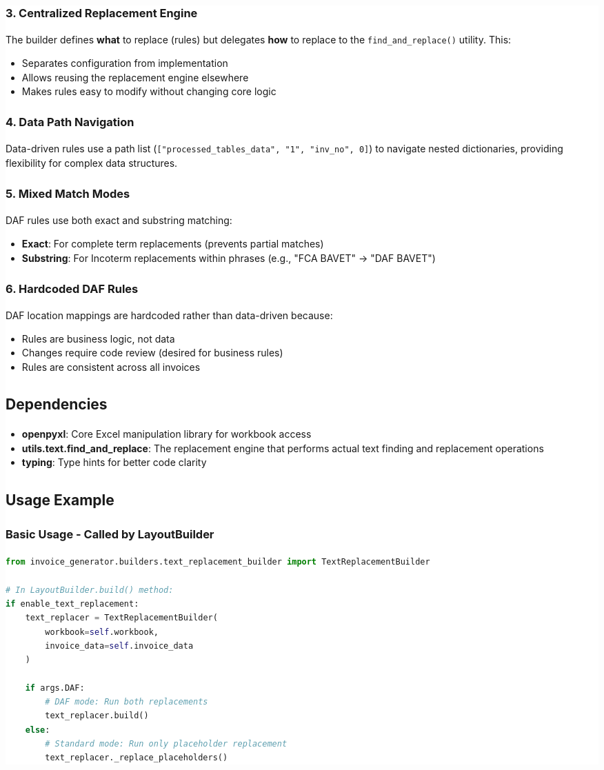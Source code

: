 ### 3. **Centralized Replacement Engine**
The builder defines **what** to replace (rules) but delegates **how** to replace to the `find_and_replace()` utility. This:
- Separates configuration from implementation
- Allows reusing the replacement engine elsewhere
- Makes rules easy to modify without changing core logic

### 4. **Data Path Navigation**
Data-driven rules use a path list (`["processed_tables_data", "1", "inv_no", 0]`) to navigate nested dictionaries, providing flexibility for complex data structures.

### 5. **Mixed Match Modes**
DAF rules use both exact and substring matching:
- **Exact**: For complete term replacements (prevents partial matches)
- **Substring**: For Incoterm replacements within phrases (e.g., "FCA BAVET" → "DAF BAVET")

### 6. **Hardcoded DAF Rules**
DAF location mappings are hardcoded rather than data-driven because:
- Rules are business logic, not data
- Changes require code review (desired for business rules)
- Rules are consistent across all invoices

## Dependencies

- **openpyxl**: Core Excel manipulation library for workbook access
- **utils.text.find_and_replace**: The replacement engine that performs actual text finding and replacement operations
- **typing**: Type hints for better code clarity

## Usage Example

### Basic Usage - Called by LayoutBuilder

```python
from invoice_generator.builders.text_replacement_builder import TextReplacementBuilder

# In LayoutBuilder.build() method:
if enable_text_replacement:
    text_replacer = TextReplacementBuilder(
        workbook=self.workbook,
        invoice_data=self.invoice_data
    )
    
    if args.DAF:
        # DAF mode: Run both replacements
        text_replacer.build()
    else:
        # Standard mode: Run only placeholder replacement
        text_replacer._replace_placeholders()
```
